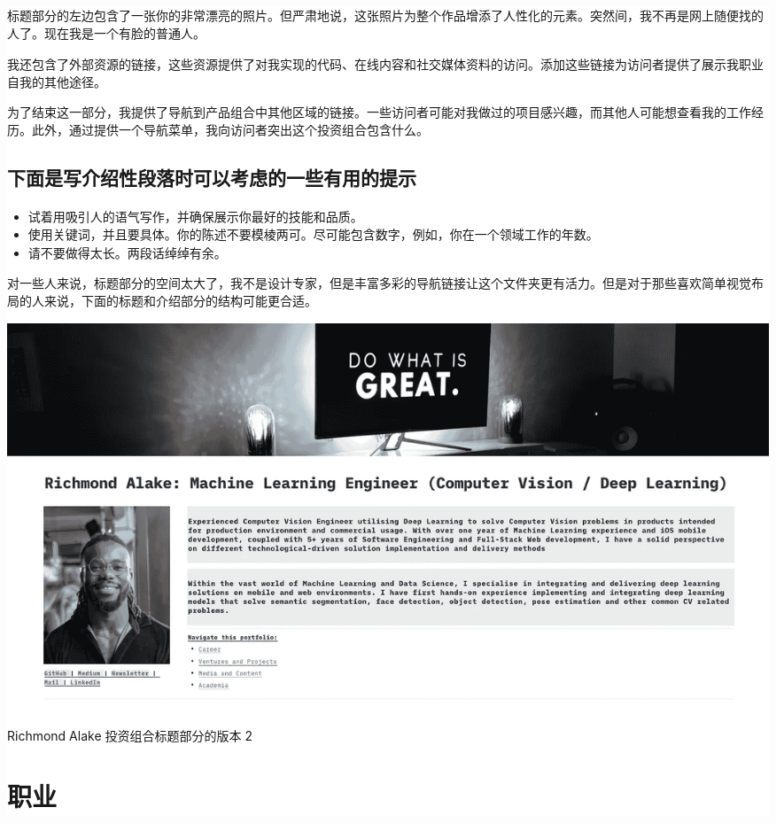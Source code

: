 标题部分的左边包含了一张你的非常漂亮的照片。但严肃地说，这张照片为整个作品增添了人性化的元素。突然间，我不再是网上随便找的人了。现在我是一个有脸的普通人。

我还包含了外部资源的链接，这些资源提供了对我实现的代码、在线内容和社交媒体资料的访问。添加这些链接为访问者提供了展示我职业自我的其他途径。

为了结束这一部分，我提供了导航到产品组合中其他区域的链接。一些访问者可能对我做过的项目感兴趣，而其他人可能想查看我的工作经历。此外，通过提供一个导航菜单，我向访问者突出这个投资组合包含什么。

## 下面是写介绍性段落时可以考虑的一些有用的提示

*   试着用吸引人的语气写作，并确保展示你最好的技能和品质。
*   使用关键词，并且要具体。你的陈述不要模棱两可。尽可能包含数字，例如，你在一个领域工作的年数。
*   请不要做得太长。两段话绰绰有余。

对一些人来说，标题部分的空间太大了，我不是设计专家，但是丰富多彩的导航链接让这个文件夹更有活力。但是对于那些喜欢简单视觉布局的人来说，下面的标题和介绍部分的结构可能更合适。

![](img/5dfbfcc486754528abfb40929dfd5087.png)

Richmond Alake 投资组合标题部分的版本 2

# 职业
